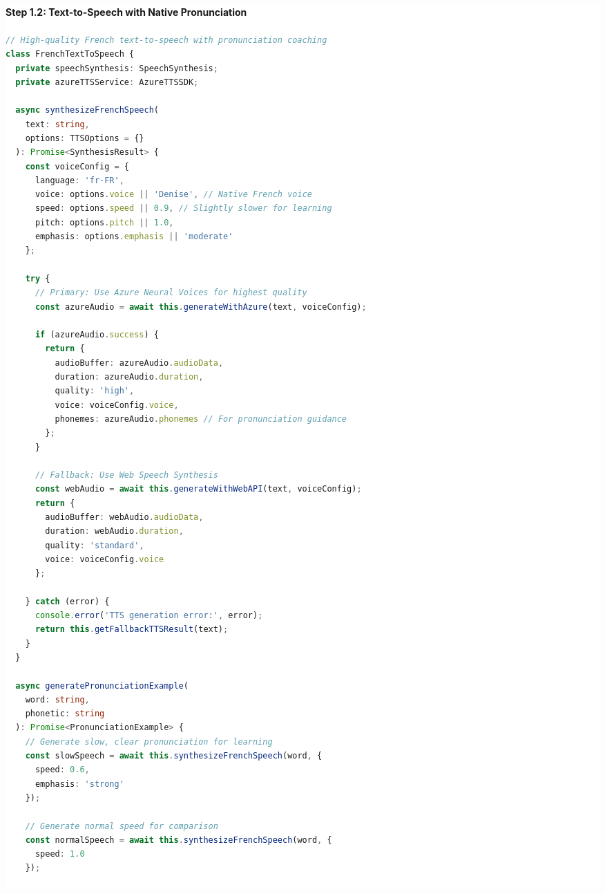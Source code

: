 #### **Step 1.2: Text-to-Speech with Native Pronunciation**
```typescript
// High-quality French text-to-speech with pronunciation coaching
class FrenchTextToSpeech {
  private speechSynthesis: SpeechSynthesis;
  private azureTTSService: AzureTTSSDK;
  
  async synthesizeFrenchSpeech(
    text: string, 
    options: TTSOptions = {}
  ): Promise<SynthesisResult> {
    const voiceConfig = {
      language: 'fr-FR',
      voice: options.voice || 'Denise', // Native French voice
      speed: options.speed || 0.9, // Slightly slower for learning
      pitch: options.pitch || 1.0,
      emphasis: options.emphasis || 'moderate'
    };
    
    try {
      // Primary: Use Azure Neural Voices for highest quality
      const azureAudio = await this.generateWithAzure(text, voiceConfig);
      
      if (azureAudio.success) {
        return {
          audioBuffer: azureAudio.audioData,
          duration: azureAudio.duration,
          quality: 'high',
          voice: voiceConfig.voice,
          phonemes: azureAudio.phonemes // For pronunciation guidance
        };
      }
      
      // Fallback: Use Web Speech Synthesis
      const webAudio = await this.generateWithWebAPI(text, voiceConfig);
      return {
        audioBuffer: webAudio.audioData,
        duration: webAudio.duration,
        quality: 'standard',
        voice: voiceConfig.voice
      };
      
    } catch (error) {
      console.error('TTS generation error:', error);
      return this.getFallbackTTSResult(text);
    }
  }
  
  async generatePronunciationExample(
    word: string, 
    phonetic: string
  ): Promise<PronunciationExample> {
    // Generate slow, clear pronunciation for learning
    const slowSpeech = await this.synthesizeFrenchSpeech(word, {
      speed: 0.6,
      emphasis: 'strong'
    });
    
    // Generate normal speed for comparison
    const normalSpeech = await this.synthesizeFrenchSpeech(word, {
      speed: 1.0
    });
    
```
